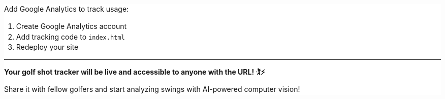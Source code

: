 Add Google Analytics to track usage:

1. Create Google Analytics account
2. Add tracking code to `index.html`
3. Redeploy your site

---

**Your golf shot tracker will be live and accessible to anyone with the URL! 🏌️⚡**

Share it with fellow golfers and start analyzing swings with AI-powered computer vision!
